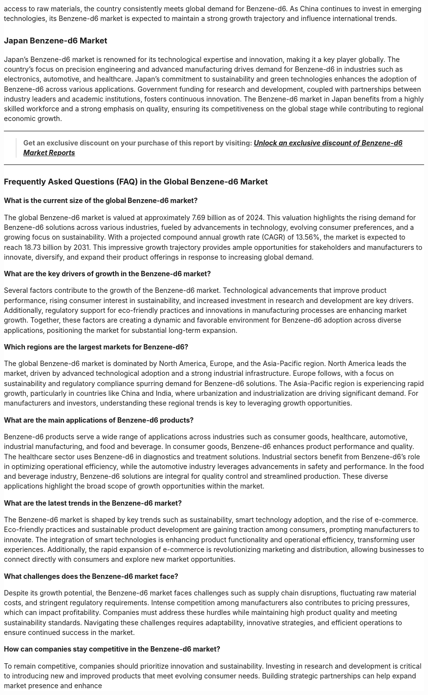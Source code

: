 access to raw materials, the country consistently meets global demand for Benzene-d6. As China continues to invest in emerging technologies, its Benzene-d6 market is expected to maintain a strong growth trajectory and influence international trends.</p><h3>Japan Benzene-d6 Market</h3><p>Japan&rsquo;s Benzene-d6 market is renowned for its technological expertise and innovation, making it a key player globally. The country&rsquo;s focus on precision engineering and advanced manufacturing drives demand for Benzene-d6 in industries such as electronics, automotive, and healthcare. Japan&rsquo;s commitment to sustainability and green technologies enhances the adoption of Benzene-d6 across various applications. Government funding for research and development, coupled with partnerships between industry leaders and academic institutions, fosters continuous innovation. The Benzene-d6 market in Japan benefits from a highly skilled workforce and a strong emphasis on quality, ensuring its competitiveness on the global stage while contributing to regional economic growth.</p><hr /><blockquote><p><strong>Get an exclusive discount on your purchase of this report by visiting: <em><a href="://marketresearchpulse.com/ask-for-discount/72657?utm_source=Github&amp;utm_medium=021">Unlock an exclusive discount of Benzene-d6 Market Reports</a></em>&nbsp;</strong></p></blockquote><hr /><h3>Frequently Asked Questions (FAQ) in the Global Benzene-d6 Market</h3><p><strong>What is the current size of the global Benzene-d6 market?</strong></p><p>The global Benzene-d6 market is valued at approximately 7.69 billion as of 2024. This valuation highlights the rising demand for Benzene-d6 solutions across various industries, fueled by advancements in technology, evolving consumer preferences, and a growing focus on sustainability. With a projected compound annual growth rate (CAGR) of 13.56%, the market is expected to reach 18.73 billion by 2031. This impressive growth trajectory provides ample opportunities for stakeholders and manufacturers to innovate, diversify, and expand their product offerings in response to increasing global demand.</p><p><strong>What are the key drivers of growth in the Benzene-d6 market?</strong></p><p>Several factors contribute to the growth of the Benzene-d6 market. Technological advancements that improve product performance, rising consumer interest in sustainability, and increased investment in research and development are key drivers. Additionally, regulatory support for eco-friendly practices and innovations in manufacturing processes are enhancing market growth. Together, these factors are creating a dynamic and favorable environment for Benzene-d6 adoption across diverse applications, positioning the market for substantial long-term expansion.</p><p><strong>Which regions are the largest markets for Benzene-d6?</strong></p><p>The global Benzene-d6 market is dominated by North America, Europe, and the Asia-Pacific region. North America leads the market, driven by advanced technological adoption and a strong industrial infrastructure. Europe follows, with a focus on sustainability and regulatory compliance spurring demand for Benzene-d6 solutions. The Asia-Pacific region is experiencing rapid growth, particularly in countries like China and India, where urbanization and industrialization are driving significant demand. For manufacturers and investors, understanding these regional trends is key to leveraging growth opportunities.</p><p><strong>What are the main applications of Benzene-d6 products?</strong></p><p>Benzene-d6 products serve a wide range of applications across industries such as consumer goods, healthcare, automotive, industrial manufacturing, and food and beverage. In consumer goods, Benzene-d6 enhances product performance and quality. The healthcare sector uses Benzene-d6 in diagnostics and treatment solutions. Industrial sectors benefit from Benzene-d6&rsquo;s role in optimizing operational efficiency, while the automotive industry leverages advancements in safety and performance. In the food and beverage industry, Benzene-d6 solutions are integral for quality control and streamlined production. These diverse applications highlight the broad scope of growth opportunities within the market.</p><p><strong>What are the latest trends in the Benzene-d6 market?</strong></p><p>The Benzene-d6 market is shaped by key trends such as sustainability, smart technology adoption, and the rise of e-commerce. Eco-friendly practices and sustainable product development are gaining traction among consumers, prompting manufacturers to innovate. The integration of smart technologies is enhancing product functionality and operational efficiency, transforming user experiences. Additionally, the rapid expansion of e-commerce is revolutionizing marketing and distribution, allowing businesses to connect directly with consumers and explore new market opportunities.</p><p><strong>What challenges does the Benzene-d6 market face?</strong></p><p>Despite its growth potential, the Benzene-d6 market faces challenges such as supply chain disruptions, fluctuating raw material costs, and stringent regulatory requirements. Intense competition among manufacturers also contributes to pricing pressures, which can impact profitability. Companies must address these hurdles while maintaining high product quality and meeting sustainability standards. Navigating these challenges requires adaptability, innovative strategies, and efficient operations to ensure continued success in the market.</p><p><strong>How can companies stay competitive in the Benzene-d6 market?</strong></p><p>To remain competitive, companies should prioritize innovation and sustainability. Investing in research and development is critical to introducing new and improved products that meet evolving consumer needs. Building strategic partnerships can help expand market presence and enhance